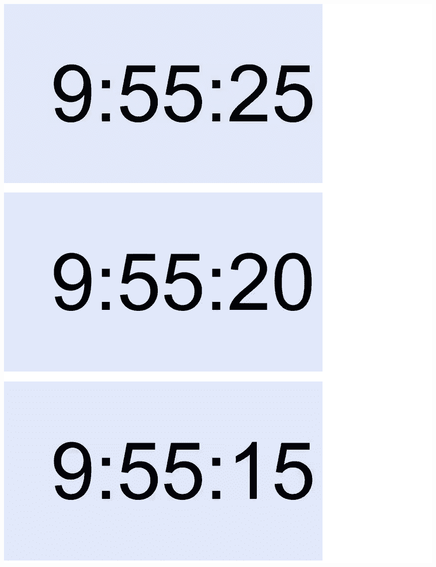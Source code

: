 ![](img/bd592aac10f5379b8064752bc22b9302_54.png)

![](img/bd592aac10f5379b8064752bc22b9302_55.png)

![](img/bd592aac10f5379b8064752bc22b9302_56.png)
